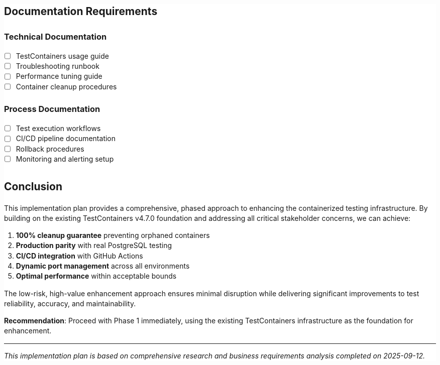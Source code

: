 ## Documentation Requirements

### Technical Documentation
- [ ] TestContainers usage guide
- [ ] Troubleshooting runbook
- [ ] Performance tuning guide
- [ ] Container cleanup procedures

### Process Documentation
- [ ] Test execution workflows
- [ ] CI/CD pipeline documentation
- [ ] Rollback procedures
- [ ] Monitoring and alerting setup

## Conclusion

This implementation plan provides a comprehensive, phased approach to enhancing the containerized testing infrastructure. By building on the existing TestContainers v4.7.0 foundation and addressing all critical stakeholder concerns, we can achieve:

1. **100% cleanup guarantee** preventing orphaned containers
2. **Production parity** with real PostgreSQL testing
3. **CI/CD integration** with GitHub Actions
4. **Dynamic port management** across all environments
5. **Optimal performance** within acceptable bounds

The low-risk, high-value enhancement approach ensures minimal disruption while delivering significant improvements to test reliability, accuracy, and maintainability.

**Recommendation**: Proceed with Phase 1 immediately, using the existing TestContainers infrastructure as the foundation for enhancement.

---

*This implementation plan is based on comprehensive research and business requirements analysis completed on 2025-09-12.*